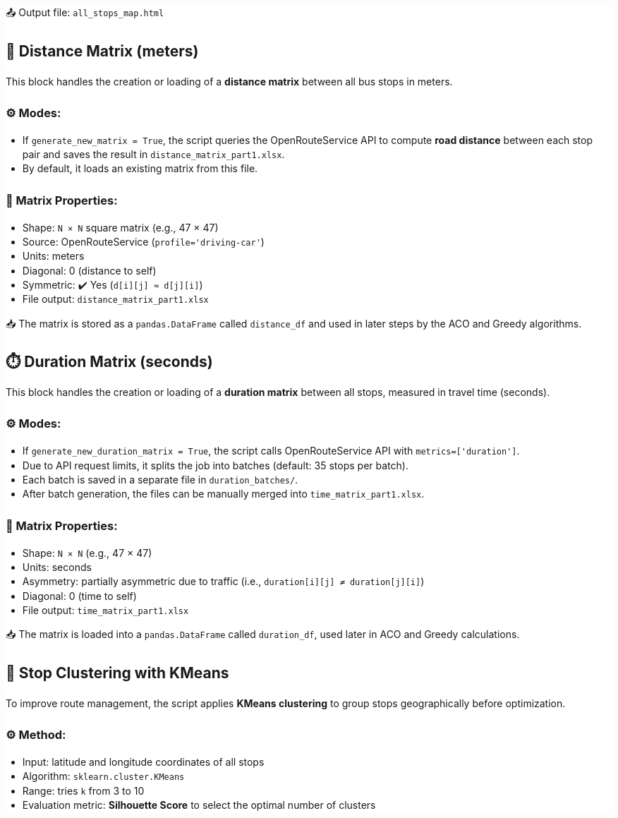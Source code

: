📤 Output file: `all_stops_map.html`

## 📏 Distance Matrix (meters)

This block handles the creation or loading of a **distance matrix** between all bus stops in meters.

### ⚙️ Modes:
- If `generate_new_matrix = True`, the script queries the OpenRouteService API to compute **road distance** between each stop pair and saves the result in `distance_matrix_part1.xlsx`.
- By default, it loads an existing matrix from this file.

### 📄 Matrix Properties:
- Shape: `N × N` square matrix (e.g., 47 × 47)
- Source: OpenRouteService (`profile='driving-car'`)
- Units: meters
- Diagonal: 0 (distance to self)
- Symmetric: ✔️ Yes (`d[i][j] ≈ d[j][i]`)
- File output: `distance_matrix_part1.xlsx`

📥 The matrix is stored as a `pandas.DataFrame` called `distance_df` and used in later steps by the ACO and Greedy algorithms.

## ⏱️ Duration Matrix (seconds)

This block handles the creation or loading of a **duration matrix** between all stops, measured in travel time (seconds).

### ⚙️ Modes:
- If `generate_new_duration_matrix = True`, the script calls OpenRouteService API with `metrics=['duration']`.
- Due to API request limits, it splits the job into batches (default: 35 stops per batch).
- Each batch is saved in a separate file in `duration_batches/`.
- After batch generation, the files can be manually merged into `time_matrix_part1.xlsx`.

### 📄 Matrix Properties:
- Shape: `N × N` (e.g., 47 × 47)
- Units: seconds
- Asymmetry: partially asymmetric due to traffic (i.e., `duration[i][j] ≠ duration[j][i]`)
- Diagonal: 0 (time to self)
- File output: `time_matrix_part1.xlsx`

📥 The matrix is loaded into a `pandas.DataFrame` called `duration_df`, used later in ACO and Greedy calculations.

## 🧩 Stop Clustering with KMeans

To improve route management, the script applies **KMeans clustering** to group stops geographically before optimization.

### ⚙️ Method:
- Input: latitude and longitude coordinates of all stops
- Algorithm: `sklearn.cluster.KMeans`
- Range: tries `k` from 3 to 10
- Evaluation metric: **Silhouette Score** to select the optimal number of clusters
